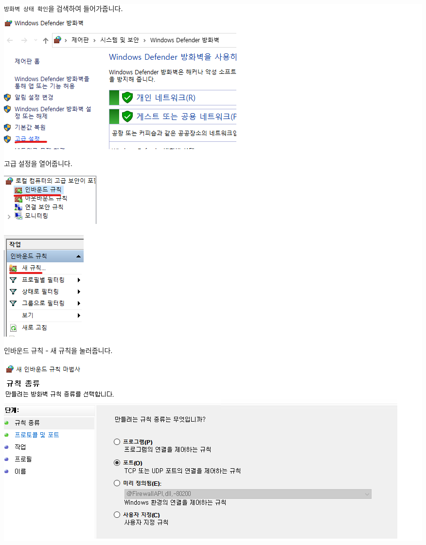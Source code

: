 `방화벽 상태 확인`을 검색하여 들어가줍니다.

![](/images/Pasted%20image%2020241216163622.png)

고급 설정을 열어줍니다.

![](/images/Pasted%20image%2020241216163652.png)

![](/images/Pasted%20image%2020241216163705.png)

인바운드 규칙 - 새 규칙을 눌러줍니다.


![](/images/Pasted%20image%2020241216163727.png)
